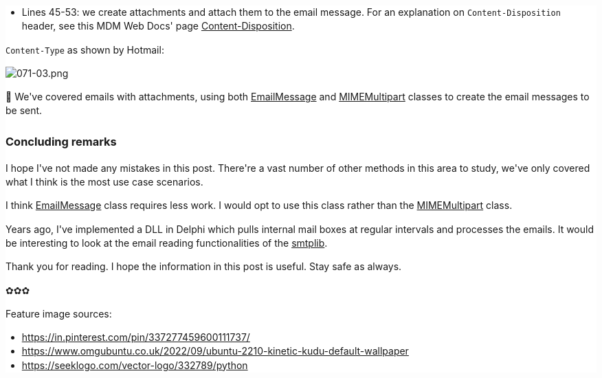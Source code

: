 <ul>
<li style="margin-top:10px;">
Lines 45-53: we create attachments and attach them to the email message.
For an explanation on <code>Content-Disposition</code> header, see this
MDM Web Docs' page 
<a href="https://developer.mozilla.org/en-US/docs/Web/HTTP/Headers/Content-Disposition"
title="Content-Disposition" target="_blank">Content-Disposition</a>.
</li>
</ul>

<code>Content-Type</code> as shown by Hotmail:

![071-03.png](https://behainguyen.files.wordpress.com/2023/06/071-03.png)

🚀 We've covered emails with attachments, using both 
<a href="https://docs.python.org/3/library/email.message.html#email.message.EmailMessage" title="EmailMessage" target="_blank">EmailMessage</a>
and
<a href="https://docs.python.org/3/library/email.mime.html?mimemultipart#email.mime.multipart.MIMEMultipart" title="MIMEMultipart" target="_blank">MIMEMultipart</a>
classes to create the email messages to be sent.

<h3 style="color:teal;">
  <a id="concluding-remarks">Concluding remarks</a>
</h3>

I hope I've not made any mistakes in this post. There're a vast number
of other methods in this area to study, we've only covered what I think
is the most use case scenarios.

I think 
<a href="https://docs.python.org/3/library/email.message.html#email.message.EmailMessage" title="EmailMessage" target="_blank">EmailMessage</a>
class requires less work. I would opt to use this class rather than the
<a href="https://docs.python.org/3/library/email.mime.html?mimemultipart#email.mime.multipart.MIMEMultipart" title="MIMEMultipart" target="_blank">MIMEMultipart</a> class.

Years ago, I've implemented a DLL in Delphi which pulls internal mail boxes 
at regular intervals and processes the emails. It would be interesting to
look at the email reading functionalities of the 
<a href="https://docs.python.org/3/library/smtplib.html"
title="smtplib — SMTP protocol client" target="_blank">smtplib</a>.

Thank you for reading. I hope the information in this post is useful. Stay safe as always.

✿✿✿

Feature image sources:

<ul>
<li>
<a href="https://in.pinterest.com/pin/337277459600111737/" target="_blank">https://in.pinterest.com/pin/337277459600111737/</a>
</li>
<li>
<a href="https://www.omgubuntu.co.uk/2022/09/ubuntu-2210-kinetic-kudu-default-wallpaper" target="_blank">https://www.omgubuntu.co.uk/2022/09/ubuntu-2210-kinetic-kudu-default-wallpaper</a>
</li>
<li>
<a href="https://seeklogo.com/vector-logo/332789/python" target="_blank">https://seeklogo.com/vector-logo/332789/python</a>
</li>
</ul>
